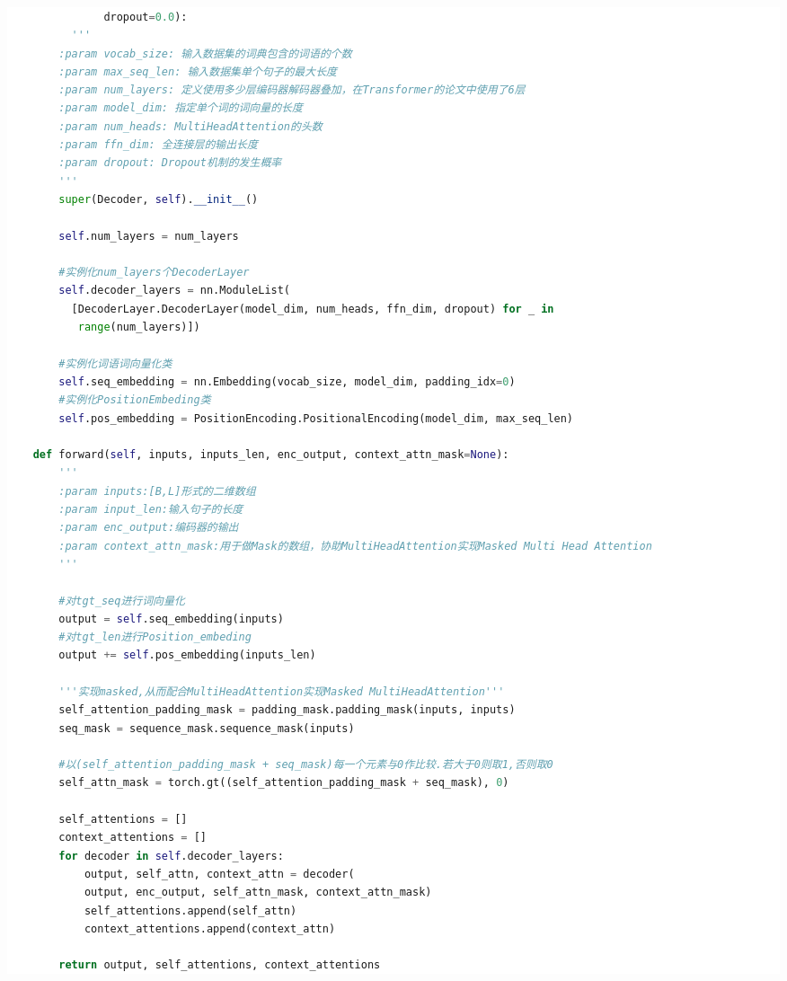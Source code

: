 ```python
               dropout=0.0):
          '''
        :param vocab_size: 输入数据集的词典包含的词语的个数
        :param max_seq_len: 输入数据集单个句子的最大长度
        :param num_layers: 定义使用多少层编码器解码器叠加，在Transformer的论文中使用了6层
        :param model_dim: 指定单个词的词向量的长度
        :param num_heads: MultiHeadAttention的头数
        :param ffn_dim: 全连接层的输出长度
        :param dropout: Dropout机制的发生概率
        '''
        super(Decoder, self).__init__()

        self.num_layers = num_layers
        
		#实例化num_layers个DecoderLayer
        self.decoder_layers = nn.ModuleList(
          [DecoderLayer.DecoderLayer(model_dim, num_heads, ffn_dim, dropout) for _ in
           range(num_layers)])
        
		#实例化词语词向量化类
        self.seq_embedding = nn.Embedding(vocab_size, model_dim, padding_idx=0)
        #实例化PositionEmbeding类
        self.pos_embedding = PositionEncoding.PositionalEncoding(model_dim, max_seq_len)

    def forward(self, inputs, inputs_len, enc_output, context_attn_mask=None):
        '''
        :param inputs:[B,L]形式的二维数组
        :param input_len:输入句子的长度
        :param enc_output:编码器的输出
        :param context_attn_mask:用于做Mask的数组，协助MultiHeadAttention实现Masked Multi Head Attention
        '''
        
        #对tgt_seq进行词向量化
        output = self.seq_embedding(inputs)
        #对tgt_len进行Position_embeding
        output += self.pos_embedding(inputs_len)

        '''实现masked,从而配合MultiHeadAttention实现Masked MultiHeadAttention'''
        self_attention_padding_mask = padding_mask.padding_mask(inputs, inputs)
        seq_mask = sequence_mask.sequence_mask(inputs)
        
        #以(self_attention_padding_mask + seq_mask)每一个元素与0作比较.若大于0则取1,否则取0
        self_attn_mask = torch.gt((self_attention_padding_mask + seq_mask), 0)

        self_attentions = []
        context_attentions = []
        for decoder in self.decoder_layers:
            output, self_attn, context_attn = decoder(
            output, enc_output, self_attn_mask, context_attn_mask)
            self_attentions.append(self_attn)
            context_attentions.append(context_attn)

        return output, self_attentions, context_attentions
```
